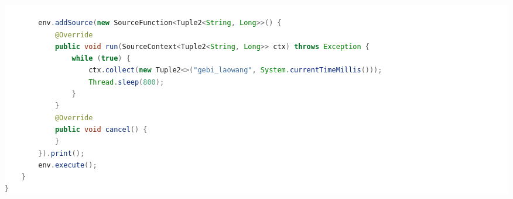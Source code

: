```java

        env.addSource(new SourceFunction<Tuple2<String, Long>>() {
            @Override
            public void run(SourceContext<Tuple2<String, Long>> ctx) throws Exception {
                while (true) {
                    ctx.collect(new Tuple2<>("gebi_laowang", System.currentTimeMillis()));
                    Thread.sleep(800);
                }
            }
            @Override
            public void cancel() {
            }
        }).print();
        env.execute();
    }
}
```























